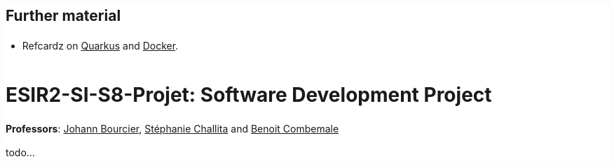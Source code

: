 ## Further material

- Refcardz on [Quarkus](https://dzone.com/refcardz/quarkus-1) and [Docker](https://dzone.com/refcardz/getting-started-with-docker-1).

# ESIR2-SI-S8-Projet: Software Development Project

**Professors**: [Johann Bourcier](https://sites.google.com/site/johannbourcier/), [Stéphanie Challita](https://stephaniechallita.github.io/) and [Benoit Combemale](https://people.irisa.fr/Benoit.Combemale)

todo...